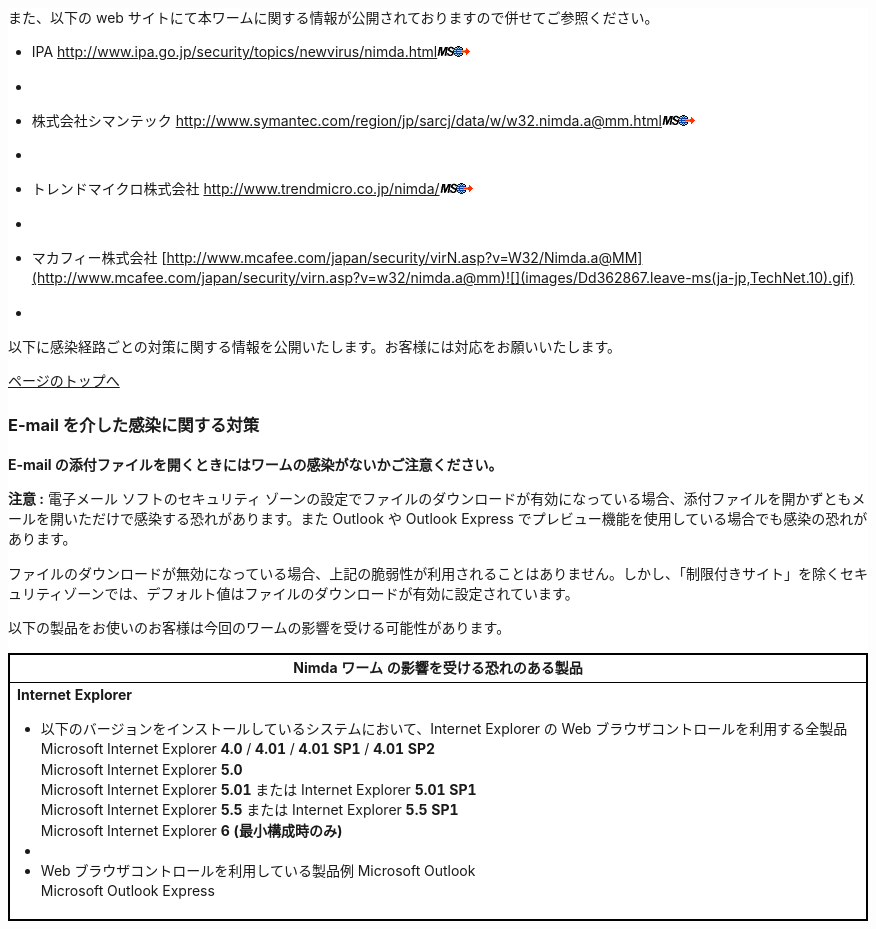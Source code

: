また、以下の web サイトにて本ワームに関する情報が公開されておりますので併せてご参照ください。

-   IPA
    <http://www.ipa.go.jp/security/topics/newvirus/nimda.html>![](images/Dd362867.leave-ms(ja-jp,TechNet.10).gif)

-   
-   株式会社シマンテック
    <http://www.symantec.com/region/jp/sarcj/data/w/w32.nimda.a@mm.html>![](images/Dd362867.leave-ms(ja-jp,TechNet.10).gif)

-   
-   トレンドマイクロ株式会社
    <http://www.trendmicro.co.jp/nimda/>![](images/Dd362867.leave-ms(ja-jp,TechNet.10).gif)

-   
-   マカフィー株式会社
    [http://www.mcafee.com/japan/security/virN.asp?v=W32/Nimda.a@MM](http://www.mcafee.com/japan/security/virn.asp?v=w32/nimda.a@mm)![](images/Dd362867.leave-ms(ja-jp,TechNet.10).gif)

-   

以下に感染経路ごとの対策に関する情報を公開いたします。お客様には対応をお願いいたします。

[](#mainsection)[ページのトップへ](#mainsection)

### E-mail を介した感染に関する対策

**E-mail の添付ファイルを開くときにはワームの感染がないかご注意ください。**

**注意 :** 電子メール ソフトのセキュリティ ゾーンの設定でファイルのダウンロードが有効になっている場合、添付ファイルを開かずともメールを開いただけで感染する恐れがあります。また Outlook や Outlook Express でプレビュー機能を使用している場合でも感染の恐れがあります。

ファイルのダウンロードが無効になっている場合、上記の脆弱性が利用されることはありません。しかし、「制限付きサイト」を除くセキュリティゾーンでは、デフォルト値はファイルのダウンロードが有効に設定されています。

以下の製品をお使いのお客様は今回のワームの影響を受ける可能性があります。

 
<table style="border:1px solid black;">
<colgroup>
<col width="100%" />
</colgroup>
<thead>
<tr class="header">
<th style="border:1px solid black;" >Nimda ワーム の影響を受ける恐れのある製品</th>
</tr>
</thead>
<tbody>
<tr class="odd">
<td style="border:1px solid black;"><strong>Internet Explorer</strong>
<ul>
<li>以下のバージョンをインストールしているシステムにおいて、Internet Explorer の Web ブラウザコントロールを利用する全製品
Microsoft Internet Explorer <strong>4.0</strong> / <strong>4.01</strong> / <strong>4.01 SP1</strong> / <strong>4.01 SP2</strong><br />
Microsoft Internet Explorer <strong>5.0</strong><br />
Microsoft Internet Explorer <strong>5.01</strong> または Internet Explorer <strong>5.01 SP1</strong><br />
Microsoft Internet Explorer <strong>5.5</strong> または Internet Explorer <strong>5.5 SP1</strong><br />
Microsoft Internet Explorer <strong>6 (最小構成時のみ)</strong></li>
<li><br />
</li>
<li>Web ブラウザコントロールを利用している製品例
Microsoft Outlook<br />
Microsoft Outlook Express<br />